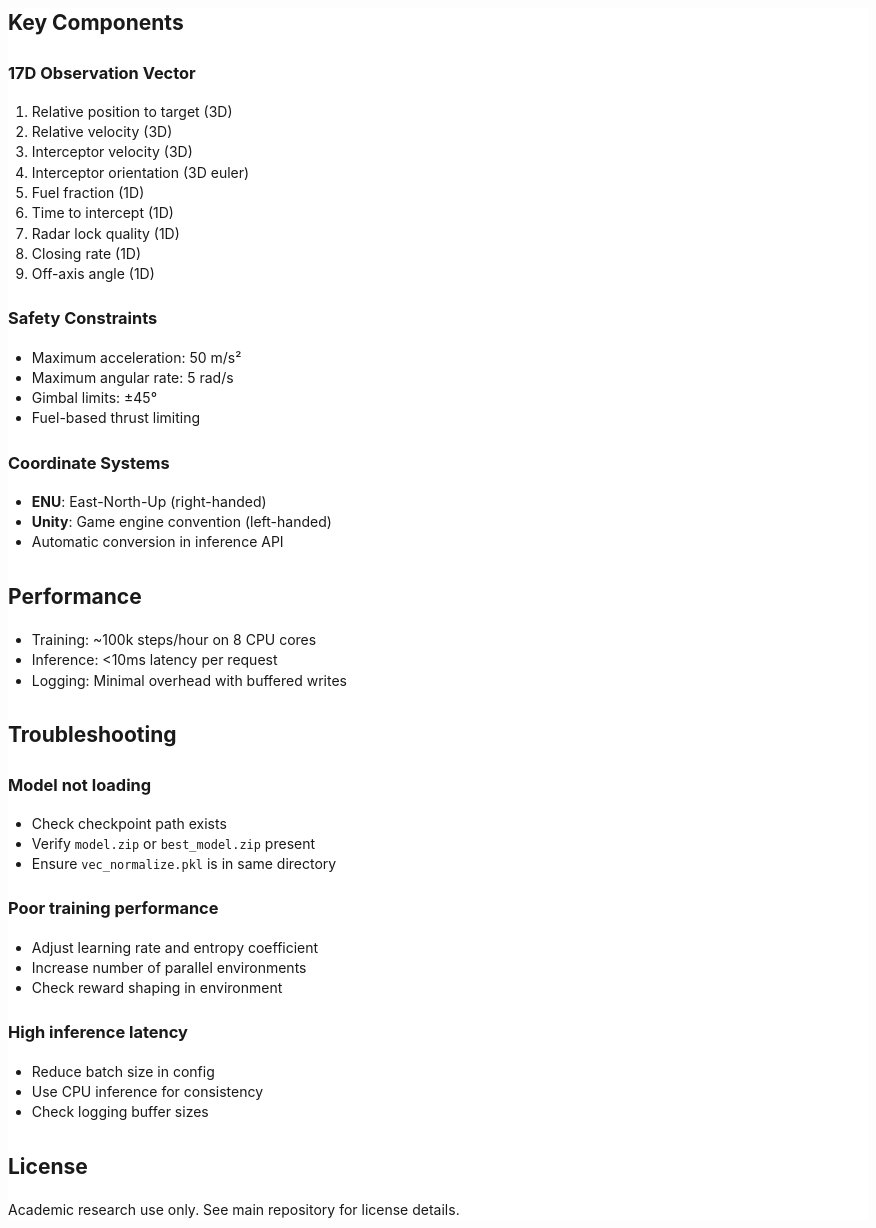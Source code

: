 ## Key Components

### 17D Observation Vector
1. Relative position to target (3D)
2. Relative velocity (3D)
3. Interceptor velocity (3D)
4. Interceptor orientation (3D euler)
5. Fuel fraction (1D)
6. Time to intercept (1D)
7. Radar lock quality (1D)
8. Closing rate (1D)
9. Off-axis angle (1D)

### Safety Constraints
- Maximum acceleration: 50 m/s²
- Maximum angular rate: 5 rad/s
- Gimbal limits: ±45°
- Fuel-based thrust limiting

### Coordinate Systems
- **ENU**: East-North-Up (right-handed)
- **Unity**: Game engine convention (left-handed)
- Automatic conversion in inference API

## Performance

- Training: ~100k steps/hour on 8 CPU cores
- Inference: <10ms latency per request
- Logging: Minimal overhead with buffered writes

## Troubleshooting

### Model not loading
- Check checkpoint path exists
- Verify `model.zip` or `best_model.zip` present
- Ensure `vec_normalize.pkl` is in same directory

### Poor training performance
- Adjust learning rate and entropy coefficient
- Increase number of parallel environments
- Check reward shaping in environment

### High inference latency
- Reduce batch size in config
- Use CPU inference for consistency
- Check logging buffer sizes

## License

Academic research use only. See main repository for license details.